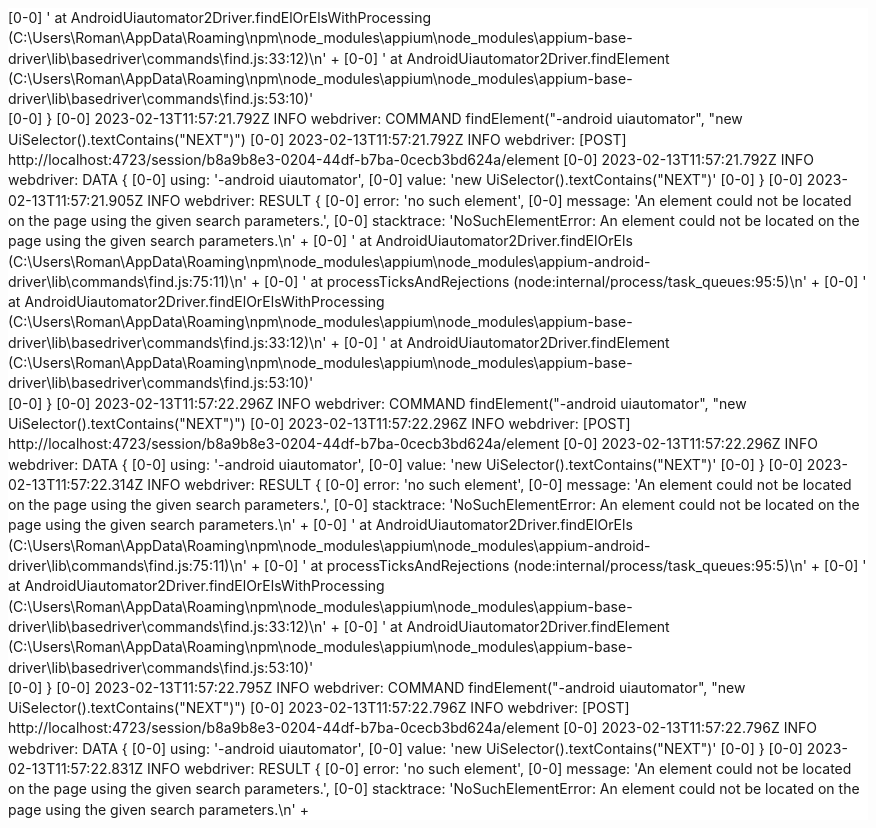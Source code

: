 [0-0]     '    at AndroidUiautomator2Driver.findElOrElsWithProcessing (C:\\Users\\Roman\\AppData\\Roaming\\npm\\node_modules\\appium\\node_modules\\appium-base-driver\\lib\\basedriver\\commands\\find.js:33:12)\n' +
[0-0]     '    at AndroidUiautomator2Driver.findElement (C:\\Users\\Roman\\AppData\\Roaming\\npm\\node_modules\\appium\\node_modules\\appium-base-driver\\lib\\basedriver\\commands\\find.js:53:10)'        
[0-0] }
[0-0] 2023-02-13T11:57:21.792Z INFO webdriver: COMMAND findElement("-android uiautomator", "new UiSelector().textContains("NEXT")")
[0-0] 2023-02-13T11:57:21.792Z INFO webdriver: [POST] http://localhost:4723/session/b8a9b8e3-0204-44df-b7ba-0cecb3bd624a/element
[0-0] 2023-02-13T11:57:21.792Z INFO webdriver: DATA {
[0-0]   using: '-android uiautomator',
[0-0]   value: 'new UiSelector().textContains("NEXT")'
[0-0] }
[0-0] 2023-02-13T11:57:21.905Z INFO webdriver: RESULT {
[0-0]   error: 'no such element',
[0-0]   message: 'An element could not be located on the page using the given search parameters.',
[0-0]   stacktrace: 'NoSuchElementError: An element could not be located on the page using the given search parameters.\n' +
[0-0]     '    at AndroidUiautomator2Driver.findElOrEls (C:\\Users\\Roman\\AppData\\Roaming\\npm\\node_modules\\appium\\node_modules\\appium-android-driver\\lib\\commands\\find.js:75:11)\n' +
[0-0]     '    at processTicksAndRejections (node:internal/process/task_queues:95:5)\n' +
[0-0]     '    at AndroidUiautomator2Driver.findElOrElsWithProcessing (C:\\Users\\Roman\\AppData\\Roaming\\npm\\node_modules\\appium\\node_modules\\appium-base-driver\\lib\\basedriver\\commands\\find.js:33:12)\n' +
[0-0]     '    at AndroidUiautomator2Driver.findElement (C:\\Users\\Roman\\AppData\\Roaming\\npm\\node_modules\\appium\\node_modules\\appium-base-driver\\lib\\basedriver\\commands\\find.js:53:10)'        
[0-0] }
[0-0] 2023-02-13T11:57:22.296Z INFO webdriver: COMMAND findElement("-android uiautomator", "new UiSelector().textContains("NEXT")")
[0-0] 2023-02-13T11:57:22.296Z INFO webdriver: [POST] http://localhost:4723/session/b8a9b8e3-0204-44df-b7ba-0cecb3bd624a/element
[0-0] 2023-02-13T11:57:22.296Z INFO webdriver: DATA {
[0-0]   using: '-android uiautomator',
[0-0]   value: 'new UiSelector().textContains("NEXT")'
[0-0] }
[0-0] 2023-02-13T11:57:22.314Z INFO webdriver: RESULT {
[0-0]   error: 'no such element',
[0-0]   message: 'An element could not be located on the page using the given search parameters.',
[0-0]   stacktrace: 'NoSuchElementError: An element could not be located on the page using the given search parameters.\n' +
[0-0]     '    at AndroidUiautomator2Driver.findElOrEls (C:\\Users\\Roman\\AppData\\Roaming\\npm\\node_modules\\appium\\node_modules\\appium-android-driver\\lib\\commands\\find.js:75:11)\n' +
[0-0]     '    at processTicksAndRejections (node:internal/process/task_queues:95:5)\n' +
[0-0]     '    at AndroidUiautomator2Driver.findElOrElsWithProcessing (C:\\Users\\Roman\\AppData\\Roaming\\npm\\node_modules\\appium\\node_modules\\appium-base-driver\\lib\\basedriver\\commands\\find.js:33:12)\n' +
[0-0]     '    at AndroidUiautomator2Driver.findElement (C:\\Users\\Roman\\AppData\\Roaming\\npm\\node_modules\\appium\\node_modules\\appium-base-driver\\lib\\basedriver\\commands\\find.js:53:10)'        
[0-0] }
[0-0] 2023-02-13T11:57:22.795Z INFO webdriver: COMMAND findElement("-android uiautomator", "new UiSelector().textContains("NEXT")")
[0-0] 2023-02-13T11:57:22.796Z INFO webdriver: [POST] http://localhost:4723/session/b8a9b8e3-0204-44df-b7ba-0cecb3bd624a/element
[0-0] 2023-02-13T11:57:22.796Z INFO webdriver: DATA {
[0-0]   using: '-android uiautomator',
[0-0]   value: 'new UiSelector().textContains("NEXT")'
[0-0] }
[0-0] 2023-02-13T11:57:22.831Z INFO webdriver: RESULT {
[0-0]   error: 'no such element',
[0-0]   message: 'An element could not be located on the page using the given search parameters.',
[0-0]   stacktrace: 'NoSuchElementError: An element could not be located on the page using the given search parameters.\n' +